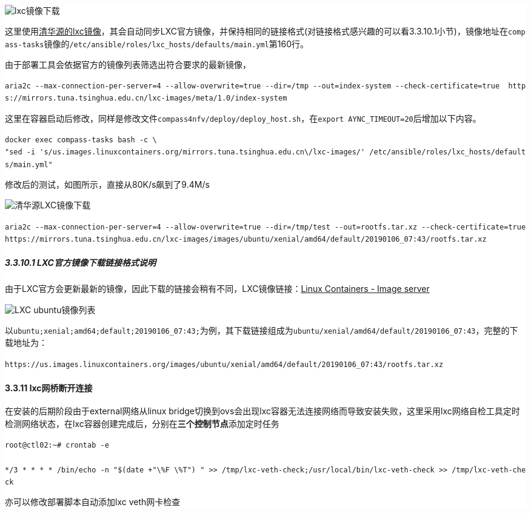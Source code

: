 ![lxc镜像下载](https://raw.githubusercontent.com/louielong/blogPic/master/imgHk9mbqz.png)

这里使用[清华源的lxc镜像](https://mirrors.tuna.tsinghua.edu.cn/lxc-images/images/ubuntu/xenial/amd64/default/)，其会自动同步LXC官方镜像，并保持相同的链接格式(对链接格式感兴趣的可以看3.3.10.1小节)，镜像地址在`compass-tasks`镜像的`/etc/ansible/roles/lxc_hosts/defaults/main.yml`第160行。

由于部署工具会依据官方的镜像列表筛选出符合要求的最新镜像，

```shell
aria2c --max-connection-per-server=4 --allow-overwrite=true --dir=/tmp --out=index-system --check-certificate=true  https://mirrors.tuna.tsinghua.edu.cn/lxc-images/meta/1.0/index-system
```

这里在容器启动后修改，同样是修改文件`compass4nfv/deploy/deploy_host.sh`，在`export AYNC_TIMEOUT=20`后增加以下内容。

```shell
docker exec compass-tasks bash -c \
"sed -i 's/us.images.linuxcontainers.org/mirrors.tuna.tsinghua.edu.cn\/lxc-images/' /etc/ansible/roles/lxc_hosts/defaults/main.yml"
```

修改后的测试，如图所示，直接从80K/s飙到了9.4M/s

![清华源LXC镜像下载](https://raw.githubusercontent.com/louielong/blogPic/master/imgqgny2Yv.png)

```shell
aria2c --max-connection-per-server=4 --allow-overwrite=true --dir=/tmp/test --out=rootfs.tar.xz --check-certificate=true https://mirrors.tuna.tsinghua.edu.cn/lxc-images/images/ubuntu/xenial/amd64/default/20190106_07:43/rootfs.tar.xz
```

##### 3.3.10.1 LXC官方镜像下载链接格式说明

由于LXC官方会更新最新的镜像，因此下载的链接会稍有不同，LXC镜像链接：[Linux Containers - Image server](https://us.images.linuxcontainers.org/)

![LXC ubuntu镜像列表](https://raw.githubusercontent.com/louielong/blogPic/master/imgkNMLCVd.png)

以`ubuntu;xenial;amd64;default;20190106_07:43;`为例，其下载链接组成为`ubuntu/xenial/amd64/default/20190106_07:43`，完整的下载地址为：

`https://us.images.linuxcontainers.org/images/ubuntu/xenial/amd64/default/20190106_07:43/rootfs.tar.xz`

#### 3.3.11 lxc网桥断开连接

在安装的后期阶段由于external网络从linux bridge切换到ovs会出现lxc容器无法连接网络而导致安装失败，这里采用lxc网络自检工具定时检测网络状态，在lxc容器创建完成后，分别在**三个控制节点**添加定时任务

```shell
root@ctl02:~# crontab -e

*/3 * * * * /bin/echo -n "$(date +"\%F \%T") " >> /tmp/lxc-veth-check;/usr/local/bin/lxc-veth-check >> /tmp/lxc-veth-check
```

亦可以修改部署脚本自动添加lxc veth网卡检查
